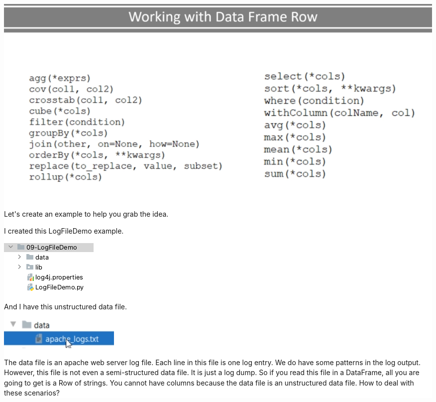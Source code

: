 ![img_76.png](img_76.png)

Let's create an example to help you grab the idea.

I created this LogFileDemo example.

![img_77.png](img_77.png)

And I have this unstructured data file.

![img_78.png](img_78.png)

The data file is an apache web server log file. Each line in this file is one log entry.
We do have some patterns in the log output. However, this file is not even a semi-structured data file. It is just a log dump.
So if you read this file in a DataFrame, all you are going to get is a Row of strings.
You cannot have columns because the data file is an unstructured data file. How to deal with these scenarios?
